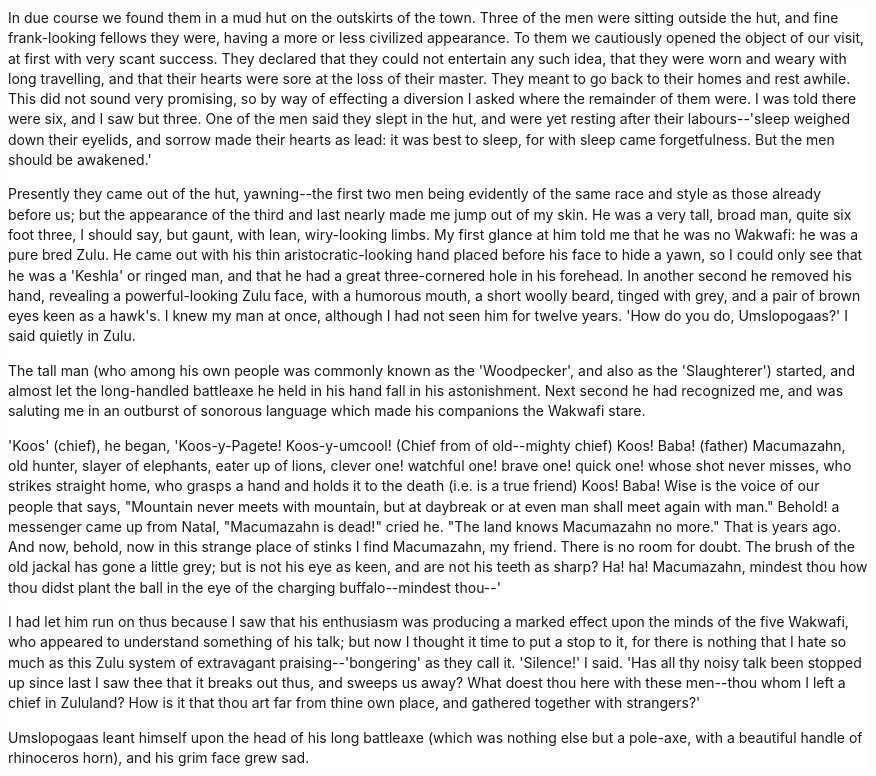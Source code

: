 In due course we found them in a mud hut on the outskirts of the town. Three of the men were sitting outside the hut, and fine frank-looking fellows they were, having a more or less civilized appearance. To them we cautiously opened the object of our visit, at first with very scant success. They declared that they could not entertain any such idea, that they were worn and weary with long travelling, and that their hearts were sore at the loss of their master. They meant to go back to their homes and rest awhile. This did not sound very promising, so by way of effecting a diversion I asked where the remainder of them were. I was told there were six, and I saw but three. One of the men said they slept in the hut, and were yet resting after their labours--'sleep weighed down their eyelids, and sorrow made their hearts as lead: it was best to sleep, for with sleep came forgetfulness. But the men should be awakened.'

Presently they came out of the hut, yawning--the first two men being evidently of the same race and style as those already before us; but the appearance of the third and last nearly made me jump out of my skin. He was a very tall, broad man, quite six foot three, I should say, but gaunt, with lean, wiry-looking limbs. My first glance at him told me that he was no Wakwafi: he was a pure bred Zulu. He came out with his thin aristocratic-looking hand placed before his face to hide a yawn, so I could only see that he was a 'Keshla' or ringed man, and that he had a great three-cornered hole in his forehead. In another second he removed his hand, revealing a powerful-looking Zulu face, with a humorous mouth, a short woolly beard, tinged with grey, and a pair of brown eyes keen as a hawk's. I knew my man at once, although I had not seen him for twelve years. 'How do you do, Umslopogaas?' I said quietly in Zulu.

The tall man (who among his own people was commonly known as the 'Woodpecker', and also as the 'Slaughterer') started, and almost let the long-handled battleaxe he held in his hand fall in his astonishment. Next second he had recognized me, and was saluting me in an outburst of sonorous language which made his companions the Wakwafi stare.

'Koos' (chief), he began, 'Koos-y-Pagete! Koos-y-umcool! (Chief from of old--mighty chief) Koos! Baba! (father) Macumazahn, old hunter, slayer of elephants, eater up of lions, clever one! watchful one! brave one! quick one! whose shot never misses, who strikes straight home, who grasps a hand and holds it to the death (i.e. is a true friend) Koos! Baba! Wise is the voice of our people that says, "Mountain never meets with mountain, but at daybreak or at even man shall meet again with man." Behold! a messenger came up from Natal, "Macumazahn is dead!" cried he. "The land knows Macumazahn no more." That is years ago. And now, behold, now in this strange place of stinks I find Macumazahn, my friend. There is no room for doubt. The brush of the old jackal has gone a little grey; but is not his eye as keen, and are not his teeth as sharp? Ha! ha! Macumazahn, mindest thou how thou didst plant the ball in the eye of the charging buffalo--mindest thou--'

I had let him run on thus because I saw that his enthusiasm was producing a marked effect upon the minds of the five Wakwafi, who appeared to understand something of his talk; but now I thought it time to put a stop to it, for there is nothing that I hate so much as this Zulu system of extravagant praising--'bongering' as they call it. 'Silence!' I said. 'Has all thy noisy talk been stopped up since last I saw thee that it breaks out thus, and sweeps us away? What doest thou here with these men--thou whom I left a chief in Zululand? How is it that thou art far from thine own place, and gathered together with strangers?'

Umslopogaas leant himself upon the head of his long battleaxe (which was nothing else but a pole-axe, with a beautiful handle of rhinoceros horn), and his grim face grew sad.
